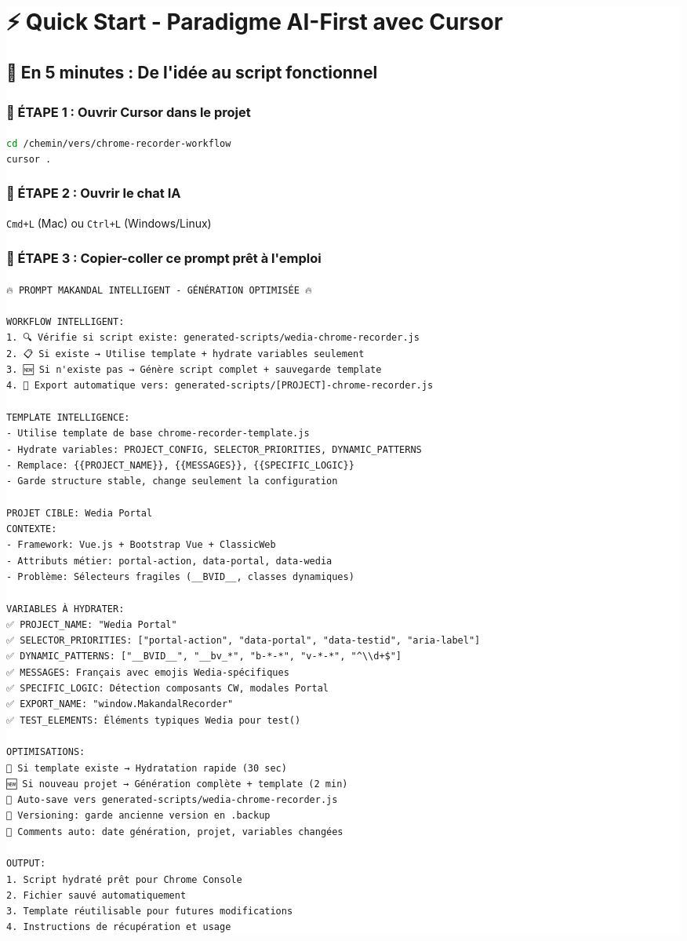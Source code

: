 # ⚡ Quick Start - Paradigme AI-First avec Cursor

## 🎯 **En 5 minutes : De l'idée au script fonctionnel**

### **🚀 ÉTAPE 1 : Ouvrir Cursor dans le projet**
```bash
cd /chemin/vers/chrome-recorder-workflow
cursor .
```

### **🚀 ÉTAPE 2 : Ouvrir le chat IA** 
`Cmd+L` (Mac) ou `Ctrl+L` (Windows/Linux)

### **🚀 ÉTAPE 3 : Copier-coller ce prompt prêt à l'emploi**

```
🔥 PROMPT MAKANDAL INTELLIGENT - GÉNÉRATION OPTIMISÉE 🔥

WORKFLOW INTELLIGENT:
1. 🔍 Vérifie si script existe: generated-scripts/wedia-chrome-recorder.js
2. 📋 Si existe → Utilise template + hydrate variables seulement
3. 🆕 Si n'existe pas → Génère script complet + sauvegarde template
4. 💾 Export automatique vers: generated-scripts/[PROJECT]-chrome-recorder.js

TEMPLATE INTELLIGENCE:
- Utilise template de base chrome-recorder-template.js 
- Hydrate variables: PROJECT_CONFIG, SELECTOR_PRIORITIES, DYNAMIC_PATTERNS
- Remplace: {{PROJECT_NAME}}, {{MESSAGES}}, {{SPECIFIC_LOGIC}}
- Garde structure stable, change seulement la configuration

PROJET CIBLE: Wedia Portal
CONTEXTE:
- Framework: Vue.js + Bootstrap Vue + ClassicWeb
- Attributs métier: portal-action, data-portal, data-wedia
- Problème: Sélecteurs fragiles (__BVID__, classes dynamiques)

VARIABLES À HYDRATER:
✅ PROJECT_NAME: "Wedia Portal"
✅ SELECTOR_PRIORITIES: ["portal-action", "data-portal", "data-testid", "aria-label"]
✅ DYNAMIC_PATTERNS: ["__BVID__", "__bv_*", "b-*-*", "v-*-*", "^\\d+$"]
✅ MESSAGES: Français avec emojis Wedia-spécifiques
✅ SPECIFIC_LOGIC: Détection composants CW, modales Portal
✅ EXPORT_NAME: "window.MakandalRecorder"
✅ TEST_ELEMENTS: Éléments typiques Wedia pour test()

OPTIMISATIONS:
🎯 Si template existe → Hydratation rapide (30 sec)
🆕 Si nouveau projet → Génération complète + template (2 min)
💾 Auto-save vers generated-scripts/wedia-chrome-recorder.js
🔄 Versioning: garde ancienne version en .backup
📝 Comments auto: date génération, projet, variables changées

OUTPUT: 
1. Script hydraté prêt pour Chrome Console
2. Fichier sauvé automatiquement  
3. Template réutilisable pour futures modifications
4. Instructions de récupération et usage
```
